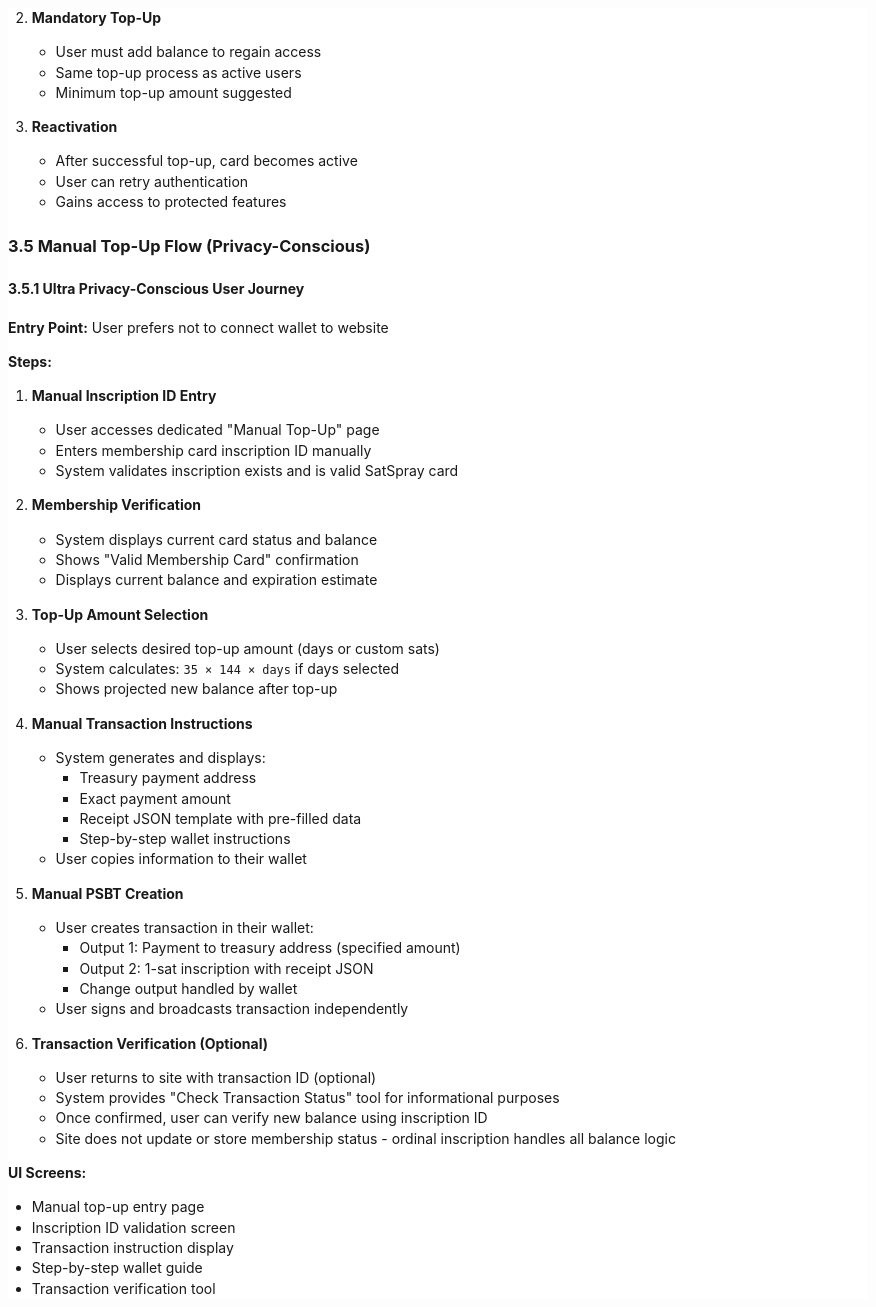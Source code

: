 2. **Mandatory Top-Up**
   - User must add balance to regain access
   - Same top-up process as active users
   - Minimum top-up amount suggested

3. **Reactivation**
   - After successful top-up, card becomes active
   - User can retry authentication
   - Gains access to protected features

### 3.5 Manual Top-Up Flow (Privacy-Conscious)

#### 3.5.1 Ultra Privacy-Conscious User Journey
**Entry Point:** User prefers not to connect wallet to website

**Steps:**
1. **Manual Inscription ID Entry**
   - User accesses dedicated "Manual Top-Up" page
   - Enters membership card inscription ID manually
   - System validates inscription exists and is valid SatSpray card

2. **Membership Verification**
   - System displays current card status and balance
   - Shows "Valid Membership Card" confirmation
   - Displays current balance and expiration estimate

3. **Top-Up Amount Selection**
   - User selects desired top-up amount (days or custom sats)
   - System calculates: `35 × 144 × days` if days selected
   - Shows projected new balance after top-up

4. **Manual Transaction Instructions**
   - System generates and displays:
     - Treasury payment address
     - Exact payment amount
     - Receipt JSON template with pre-filled data
     - Step-by-step wallet instructions
   - User copies information to their wallet

5. **Manual PSBT Creation**
   - User creates transaction in their wallet:
     - Output 1: Payment to treasury address (specified amount)
     - Output 2: 1-sat inscription with receipt JSON
     - Change output handled by wallet
   - User signs and broadcasts transaction independently

6. **Transaction Verification (Optional)**
   - User returns to site with transaction ID (optional)
   - System provides "Check Transaction Status" tool for informational purposes
   - Once confirmed, user can verify new balance using inscription ID
   - Site does not update or store membership status - ordinal inscription handles all balance logic

**UI Screens:**
- Manual top-up entry page
- Inscription ID validation screen
- Transaction instruction display
- Step-by-step wallet guide
- Transaction verification tool
